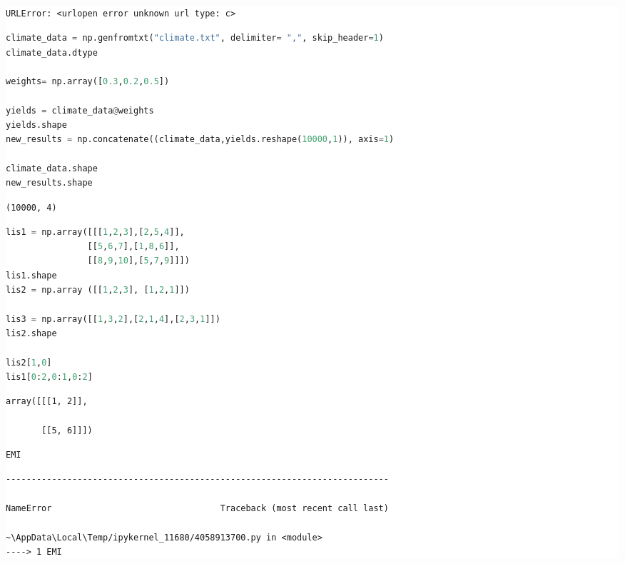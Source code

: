 
    URLError: <urlopen error unknown url type: c>



```python
climate_data = np.genfromtxt("climate.txt", delimiter= ",", skip_header=1)
climate_data.dtype

weights= np.array([0.3,0.2,0.5])

yields = climate_data@weights
yields.shape
new_results = np.concatenate((climate_data,yields.reshape(10000,1)), axis=1)

climate_data.shape
new_results.shape
```




    (10000, 4)




```python
lis1 = np.array([[[1,2,3],[2,5,4]],
                [[5,6,7],[1,8,6]],
                [[8,9,10],[5,7,9]]])
lis1.shape
lis2 = np.array ([[1,2,3], [1,2,1]])

lis3 = np.array([[1,3,2],[2,1,4],[2,3,1]])
lis2.shape

lis2[1,0]
lis1[0:2,0:1,0:2]
```




    array([[[1, 2]],
    
           [[5, 6]]])




```python
EMI
```


    ---------------------------------------------------------------------------

    NameError                                 Traceback (most recent call last)

    ~\AppData\Local\Temp/ipykernel_11680/4058913700.py in <module>
    ----> 1 EMI
    
